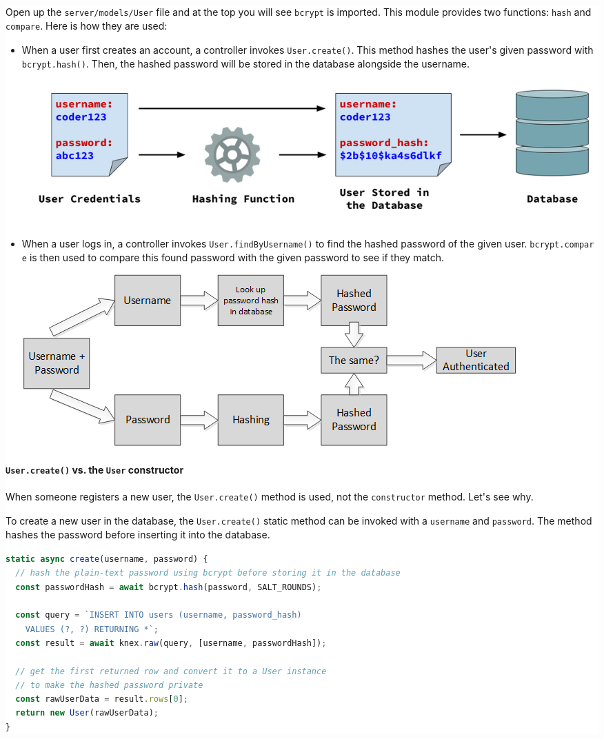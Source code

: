 Open up the `server/models/User` file and at the top you will see `bcrypt` is imported. This module provides two functions: `hash` and `compare`. Here is how they are used:

*   When a user first creates an account, a controller  invokes `User.create()`. This method hashes the user's given password with `bcrypt.hash()`. Then, the hashed password will be stored in the database alongside the username.

    ![Hashed passwords are stored in the database alongside usernames.](img/hashed-password-stored-in-db.png)

*   When a user logs in, a controller invokes `User.findByUsername()` to find the hashed password of the given user. `bcrypt.compare` is then used to compare this found password with the given password to see if they match.

    ![The server uses the given username to find the associated hashed password in the database. If the given password produces the same hash, then the user is authenticated!](img/hashed-password-lookup-diagram.png)

#### `User.create()` vs. the `User` constructor

When someone registers a new user, the `User.create()` method is used, not the `constructor` method. Let's see why.

To create a new user in the database, the `User.create()` static method can be invoked with a `username` and `password`. The method hashes the password before inserting it into the database.

```js
static async create(username, password) {
  // hash the plain-text password using bcrypt before storing it in the database
  const passwordHash = await bcrypt.hash(password, SALT_ROUNDS);

  const query = `INSERT INTO users (username, password_hash)
    VALUES (?, ?) RETURNING *`;
  const result = await knex.raw(query, [username, passwordHash]);
  
  // get the first returned row and convert it to a User instance
  // to make the hashed password private
  const rawUserData = result.rows[0];
  return new User(rawUserData);
}
```
